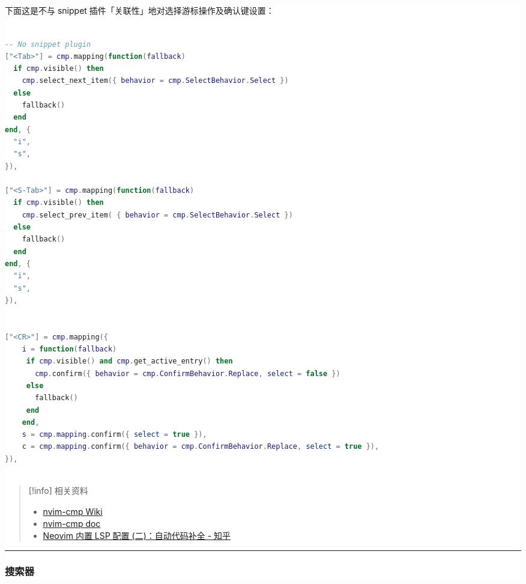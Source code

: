 下面这是不与 snippet 插件「关联性」地对选择游标操作及确认键设置：

```lua

-- No snippet plugin
["<Tab>"] = cmp.mapping(function(fallback)
  if cmp.visible() then
	cmp.select_next_item({ behavior = cmp.SelectBehavior.Select })
  else
	fallback()
  end
end, {
  "i",
  "s",
}),

["<S-Tab>"] = cmp.mapping(function(fallback)
  if cmp.visible() then
	cmp.select_prev_item( { behavior = cmp.SelectBehavior.Select })
  else
	fallback()
  end
end, {
  "i",
  "s",
}),


["<CR>"] = cmp.mapping({ 
	i = function(fallback)
	 if cmp.visible() and cmp.get_active_entry() then
	   cmp.confirm({ behavior = cmp.ConfirmBehavior.Replace, select = false })
	 else
	   fallback()
	 end
	end,
	s = cmp.mapping.confirm({ select = true }),
	c = cmp.mapping.confirm({ behavior = cmp.ConfirmBehavior.Replace, select = true }),
}),



```

> [!info] 相关资料
> 
> * [nvim-cmp Wiki](https://github.com/hrsh7th/nvim-cmp/wiki)
> * [nvim-cmp doc](https://github.com/hrsh7th/nvim-cmp/blob/main/doc/cmp.txt)
> * [Neovim 内置 LSP 配置 (二)：自动代码补全 - 知乎](https://zhuanlan.zhihu.com/p/445331508)

---

### <span id="nvim_plugins_finder">搜索器</span>
